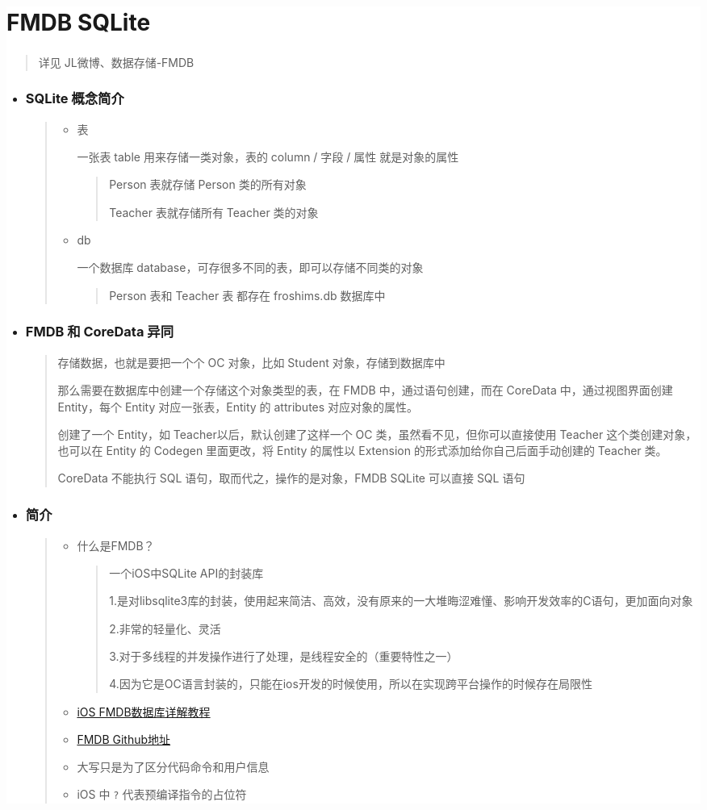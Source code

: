 # FMDB SQLite

> 详见 JL微博、数据存储-FMDB

- ### SQLite 概念简介

  > - 表
  >
  >   一张表 table 用来存储一类对象，表的 column / 字段 / 属性 就是对象的属性
  >
  >   > Person 表就存储 Person 类的所有对象
  >   >
  >   > Teacher 表就存储所有 Teacher 类的对象
  >
  > - db
  >
  >   一个数据库 database，可存很多不同的表，即可以存储不同类的对象
  >
  >   > Person 表和 Teacher 表 都存在 froshims.db 数据库中

- ### FMDB 和 CoreData 异同

  > 存储数据，也就是要把一个个 OC 对象，比如 Student 对象，存储到数据库中
  >
  > 那么需要在数据库中创建一个存储这个对象类型的表，在 FMDB 中，通过语句创建，而在 CoreData 中，通过视图界面创建 Entity，每个 Entity 对应一张表，Entity 的 attributes 对应对象的属性。
  >
  > 创建了一个 Entity，如 Teacher以后，默认创建了这样一个 OC 类，虽然看不见，但你可以直接使用 Teacher 这个类创建对象，也可以在 Entity 的 Codegen 里面更改，将 Entity 的属性以 Extension 的形式添加给你自己后面手动创建的 Teacher 类。
  >
  > CoreData 不能执行 SQL 语句，取而代之，操作的是对象，FMDB SQLite 可以直接 SQL 语句

- ### 简介

  > - 什么是FMDB？
  >
  >   > 一个iOS中SQLite API的封装库
  >   >
  >   > 1.是对libsqlite3库的封装，使用起来简洁、高效，没有原来的一大堆晦涩难懂、影响开发效率的C语句，更加面向对象
  >   >
  >   > 2.非常的轻量化、灵活
  >   >
  >   > 3.对于多线程的并发操作进行了处理，是线程安全的（重要特性之一）
  >   >
  >   > 4.因为它是OC语言封装的，只能在ios开发的时候使用，所以在实现跨平台操作的时候存在局限性
  >
  > - [iOS FMDB数据库详解教程](https://www.jianshu.com/p/7ac1c6eb63ed)
  >
  > - [FMDB Github地址](https://github.com/ccgus/fmdb)
  >
  > - 大写只是为了区分代码命令和用户信息
  >
  > - iOS 中 `?` 代表预编译指令的占位符
